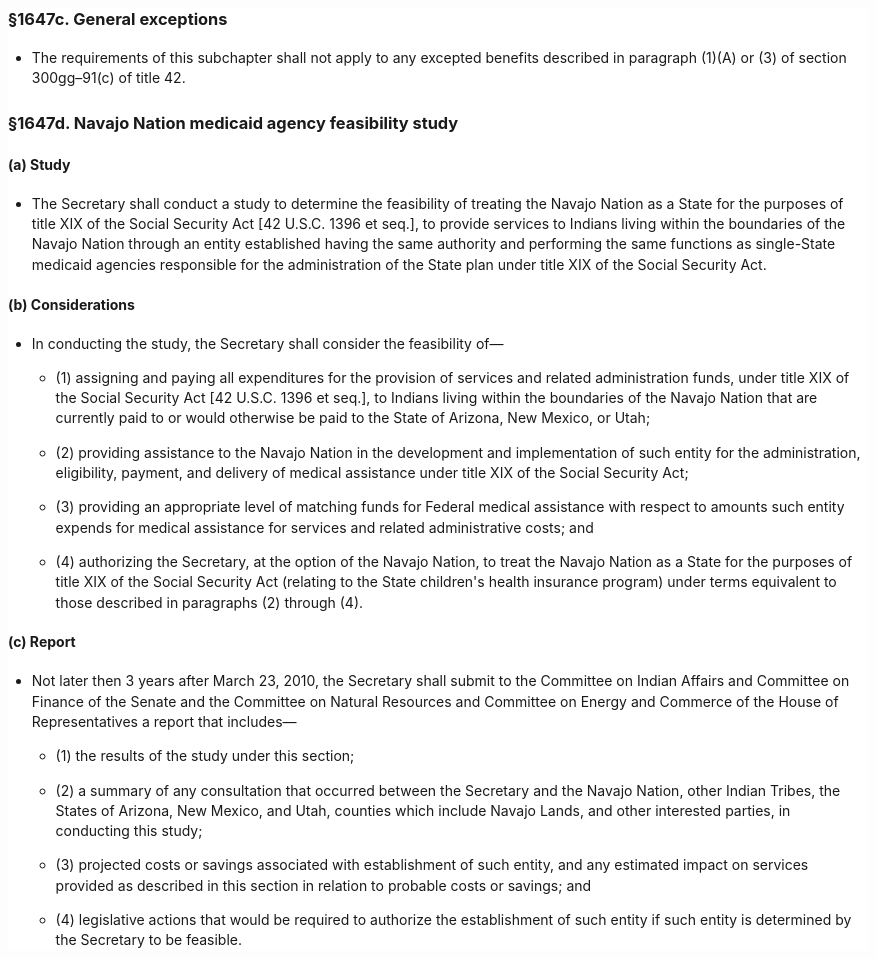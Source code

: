 ### §1647c. General exceptions
* The requirements of this subchapter shall not apply to any excepted benefits described in paragraph (1)(A) or (3) of section 300gg–91(c) of title 42.

### §1647d. Navajo Nation medicaid agency feasibility study
#### (a) Study
* The Secretary shall conduct a study to determine the feasibility of treating the Navajo Nation as a State for the purposes of title XIX of the Social Security Act [42 U.S.C. 1396 et seq.], to provide services to Indians living within the boundaries of the Navajo Nation through an entity established having the same authority and performing the same functions as single-State medicaid agencies responsible for the administration of the State plan under title XIX of the Social Security Act.

#### (b) Considerations
* In conducting the study, the Secretary shall consider the feasibility of—

  * (1) assigning and paying all expenditures for the provision of services and related administration funds, under title XIX of the Social Security Act [42 U.S.C. 1396 et seq.], to Indians living within the boundaries of the Navajo Nation that are currently paid to or would otherwise be paid to the State of Arizona, New Mexico, or Utah;

  * (2) providing assistance to the Navajo Nation in the development and implementation of such entity for the administration, eligibility, payment, and delivery of medical assistance under title XIX of the Social Security Act;

  * (3) providing an appropriate level of matching funds for Federal medical assistance with respect to amounts such entity expends for medical assistance for services and related administrative costs; and

  * (4) authorizing the Secretary, at the option of the Navajo Nation, to treat the Navajo Nation as a State for the purposes of title XIX of the Social Security Act (relating to the State children's health insurance program) under terms equivalent to those described in paragraphs (2) through (4).

#### (c) Report
* Not later then 3 years after March 23, 2010, the Secretary shall submit to the Committee on Indian Affairs and Committee on Finance of the Senate and the Committee on Natural Resources and Committee on Energy and Commerce of the House of Representatives a report that includes—

  * (1) the results of the study under this section;

  * (2) a summary of any consultation that occurred between the Secretary and the Navajo Nation, other Indian Tribes, the States of Arizona, New Mexico, and Utah, counties which include Navajo Lands, and other interested parties, in conducting this study;

  * (3) projected costs or savings associated with establishment of such entity, and any estimated impact on services provided as described in this section in relation to probable costs or savings; and

  * (4) legislative actions that would be required to authorize the establishment of such entity if such entity is determined by the Secretary to be feasible.